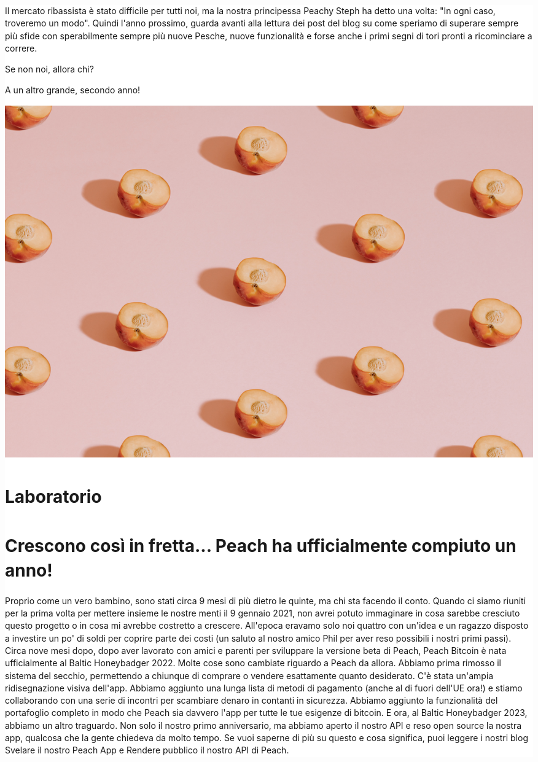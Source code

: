 Il mercato ribassista è stato difficile per tutti noi, ma la nostra principessa Peachy Steph ha detto una volta: "In ogni caso, troveremo un modo". Quindi l'anno prossimo, guarda avanti alla lettura dei post del blog su come speriamo di superare sempre più sfide con sperabilmente sempre più nuove Pesche, nuove funzionalità e forse anche i primi segni di tori pronti a ricominciare a correre.

Se non noi, allora chi?

A un altro grande, secondo anno!

![Pesche](/img/blog/1y-anniversary/peaches.jpeg)

# Laboratorio

# Crescono così in fretta... Peach ha ufficialmente compiuto un anno!

Proprio come un vero bambino, sono stati circa 9 mesi di più dietro le quinte, ma chi sta facendo il conto.
Quando ci siamo riuniti per la prima volta per mettere insieme le nostre menti il 9 gennaio 2021, non avrei potuto immaginare in cosa sarebbe cresciuto questo progetto o in cosa mi avrebbe costretto a crescere. All'epoca eravamo solo noi quattro con un'idea e un ragazzo disposto a investire un po' di soldi per coprire parte dei costi (un saluto al nostro amico Phil per aver reso possibili i nostri primi passi). Circa nove mesi dopo, dopo aver lavorato con amici e parenti per sviluppare la versione beta di Peach, Peach Bitcoin è nata ufficialmente al Baltic Honeybadger 2022.
Molte cose sono cambiate riguardo a Peach da allora. Abbiamo prima rimosso il sistema del secchio, permettendo a chiunque di comprare o vendere esattamente quanto desiderato. C'è stata un'ampia ridisegnazione visiva dell'app. Abbiamo aggiunto una lunga lista di metodi di pagamento (anche al di fuori dell'UE ora!) e stiamo collaborando con una serie di incontri per scambiare denaro in contanti in sicurezza. Abbiamo aggiunto la funzionalità del portafoglio completo in modo che Peach sia davvero l'app per tutte le tue esigenze di bitcoin.
E ora, al Baltic Honeybadger 2023, abbiamo un altro traguardo. Non solo il nostro primo anniversario, ma abbiamo aperto il nostro API e reso open source la nostra app, qualcosa che la gente chiedeva da molto tempo. Se vuoi saperne di più su questo e cosa significa, puoi leggere i nostri blog Svelare il nostro Peach App e Rendere pubblico il nostro API di Peach.